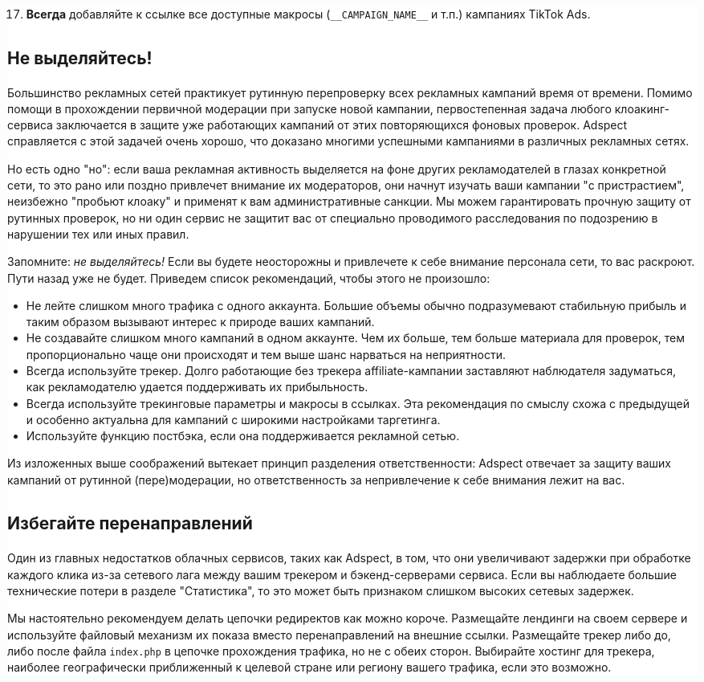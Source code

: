 17. **Всегда** добавляйте к ссылке все доступные макросы (`__CAMPAIGN_NAME__` и т.п.) кампаниях TikTok Ads.

## Не выделяйтесь!

Большинство рекламных сетей практикует рутинную перепроверку всех рекламных кампаний время от времени.
Помимо помощи в прохождении первичной модерации при запуске новой кампании, первостепенная задача любого
клоакинг-сервиса заключается в защите уже работающих кампаний от этих повторяющихся фоновых проверок.
Adspect справляется с этой задачей очень хорошо, что доказано многими успешными кампаниями в различных
рекламных сетях.

Но есть одно "но": если ваша рекламная активность выделяется на фоне других рекламодателей в глазах
конкретной сети, то это рано или поздно привлечет внимание их модераторов, они начнут изучать ваши
кампании "с пристрастием", неизбежно "пробьют клоаку" и применят к вам административные санкции.
Мы можем гарантировать прочную защиту от рутинных проверок, но ни один сервис не защитит вас от
специально проводимого расследования по подозрению в нарушении тех или иных правил.

Запомните: *не выделяйтесь!* Если вы будете неосторожны и привлечете к себе внимание персонала сети,
то вас раскроют. Пути назад уже не будет. Приведем список рекомендаций, чтобы этого не произошло:

* Не лейте слишком много трафика с одного аккаунта. Большие объемы обычно подразумевают стабильную
  прибыль и таким образом вызывают интерес к природе ваших кампаний.
* Не создавайте слишком много кампаний в одном аккаунте. Чем их больше, тем больше материала для
  проверок, тем пропорционально чаще они происходят и тем выше шанс нарваться на неприятности.
* Всегда используйте трекер. Долго работающие без трекера affiliate-кампании заставляют наблюдателя
  задуматься, как рекламодателю удается поддерживать их прибыльность.
* Всегда используйте трекинговые параметры и макросы в ссылках. Эта рекомендация по смыслу схожа с
  предыдущей и особенно актуальна для кампаний с широкими настройками таргетинга.
* Используйте функцию постбэка, если она поддерживается рекламной сетью.

Из изложенных выше соображений вытекает принцип разделения ответственности: Adspect отвечает за
защиту ваших кампаний от рутинной (пере)модерации, но ответственность за непривлечение к себе внимания
лежит на вас.

## Избегайте перенаправлений

Один из главных недостатков облачных сервисов, таких как Adspect, в том, что они увеличивают задержки
при обработке каждого клика из-за сетевого лага между вашим трекером и бэкенд-серверами сервиса.
Если вы наблюдаете большие технические потери в разделе "Статистика", то это может быть признаком
слишком высоких сетевых задержек.

Мы настоятельно рекомендуем делать цепочки редиректов как можно короче. Размещайте лендинги на своем
сервере и используйте файловый механизм их показа вместо перенаправлений на внешние ссылки.
Размещайте трекер либо до, либо после файла `index.php` в цепочке прохождения трафика, но не с обеих сторон.
Выбирайте хостинг для трекера, наиболее географически приближенный к целевой стране или региону вашего
трафика, если это возможно.
